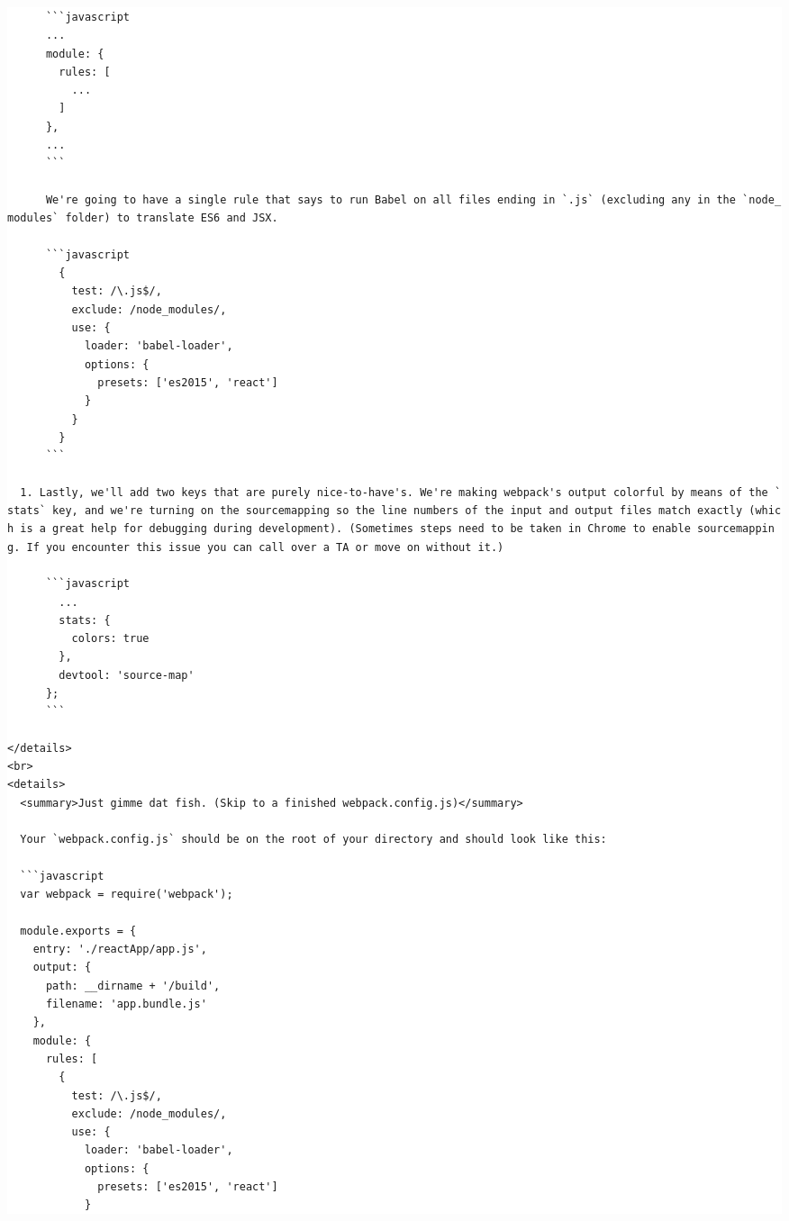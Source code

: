           ```javascript
          ...
          module: {
            rules: [
              ...
            ]
          },
          ...
          ```

          We're going to have a single rule that says to run Babel on all files ending in `.js` (excluding any in the `node_modules` folder) to translate ES6 and JSX.

          ```javascript
            {
              test: /\.js$/,
              exclude: /node_modules/,
              use: {
                loader: 'babel-loader',
                options: {
                  presets: ['es2015', 'react']
                }
              }
            }
          ```

      1. Lastly, we'll add two keys that are purely nice-to-have's. We're making webpack's output colorful by means of the `stats` key, and we're turning on the sourcemapping so the line numbers of the input and output files match exactly (which is a great help for debugging during development). (Sometimes steps need to be taken in Chrome to enable sourcemapping. If you encounter this issue you can call over a TA or move on without it.)

          ```javascript
            ...
            stats: {
              colors: true
            },
            devtool: 'source-map'
          };
          ```

    </details>
    <br>
    <details>
      <summary>Just gimme dat fish. (Skip to a finished webpack.config.js)</summary>

      Your `webpack.config.js` should be on the root of your directory and should look like this:

      ```javascript
      var webpack = require('webpack');

      module.exports = {
        entry: './reactApp/app.js',
        output: {
          path: __dirname + '/build',
          filename: 'app.bundle.js'
        },
        module: {
          rules: [
            {
              test: /\.js$/,
              exclude: /node_modules/,
              use: {
                loader: 'babel-loader',
                options: {
                  presets: ['es2015', 'react']
                }